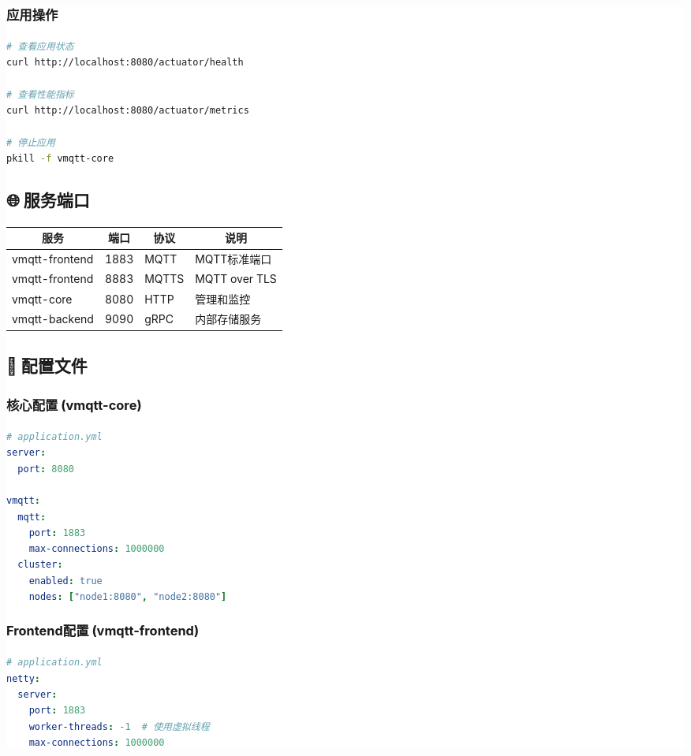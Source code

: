 ### 应用操作
```bash
# 查看应用状态
curl http://localhost:8080/actuator/health

# 查看性能指标  
curl http://localhost:8080/actuator/metrics

# 停止应用
pkill -f vmqtt-core
```

## 🌐 服务端口

| 服务 | 端口 | 协议 | 说明 |
|-----|------|------|------|
| vmqtt-frontend | 1883 | MQTT | MQTT标准端口 |
| vmqtt-frontend | 8883 | MQTTS | MQTT over TLS |
| vmqtt-core | 8080 | HTTP | 管理和监控 |
| vmqtt-backend | 9090 | gRPC | 内部存储服务 |

## 🔧 配置文件

### 核心配置 (vmqtt-core)
```yaml
# application.yml
server:
  port: 8080

vmqtt:
  mqtt:
    port: 1883
    max-connections: 1000000
  cluster:
    enabled: true
    nodes: ["node1:8080", "node2:8080"]
```

### Frontend配置 (vmqtt-frontend)  
```yaml
# application.yml
netty:
  server:
    port: 1883
    worker-threads: -1  # 使用虚拟线程
    max-connections: 1000000
```
